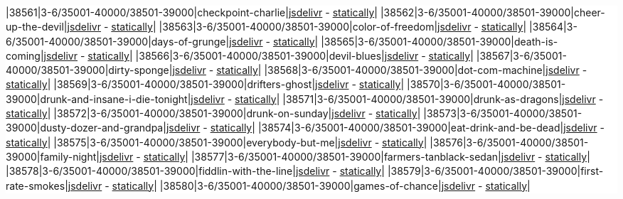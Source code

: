 |38561|3-6/35001-40000/38501-39000|checkpoint-charlie|[jsdelivr](https://cdn.jsdelivr.net/gh/dbchord/png-old-c-1280x720_3-6/35001-40000/38501-39000/checkpoint-charlie.png) - [statically](https://cdn.statically.io/gh/dbchord/png-old-c-1280x720_3-6/img/35001-40000/38501-39000/checkpoint-charlie.png)|
|38562|3-6/35001-40000/38501-39000|cheer-up-the-devil|[jsdelivr](https://cdn.jsdelivr.net/gh/dbchord/png-old-c-1280x720_3-6/35001-40000/38501-39000/cheer-up-the-devil.png) - [statically](https://cdn.statically.io/gh/dbchord/png-old-c-1280x720_3-6/img/35001-40000/38501-39000/cheer-up-the-devil.png)|
|38563|3-6/35001-40000/38501-39000|color-of-freedom|[jsdelivr](https://cdn.jsdelivr.net/gh/dbchord/png-old-c-1280x720_3-6/35001-40000/38501-39000/color-of-freedom.png) - [statically](https://cdn.statically.io/gh/dbchord/png-old-c-1280x720_3-6/img/35001-40000/38501-39000/color-of-freedom.png)|
|38564|3-6/35001-40000/38501-39000|days-of-grunge|[jsdelivr](https://cdn.jsdelivr.net/gh/dbchord/png-old-c-1280x720_3-6/35001-40000/38501-39000/days-of-grunge.png) - [statically](https://cdn.statically.io/gh/dbchord/png-old-c-1280x720_3-6/img/35001-40000/38501-39000/days-of-grunge.png)|
|38565|3-6/35001-40000/38501-39000|death-is-coming|[jsdelivr](https://cdn.jsdelivr.net/gh/dbchord/png-old-c-1280x720_3-6/35001-40000/38501-39000/death-is-coming.png) - [statically](https://cdn.statically.io/gh/dbchord/png-old-c-1280x720_3-6/img/35001-40000/38501-39000/death-is-coming.png)|
|38566|3-6/35001-40000/38501-39000|devil-blues|[jsdelivr](https://cdn.jsdelivr.net/gh/dbchord/png-old-c-1280x720_3-6/35001-40000/38501-39000/devil-blues.png) - [statically](https://cdn.statically.io/gh/dbchord/png-old-c-1280x720_3-6/img/35001-40000/38501-39000/devil-blues.png)|
|38567|3-6/35001-40000/38501-39000|dirty-sponge|[jsdelivr](https://cdn.jsdelivr.net/gh/dbchord/png-old-c-1280x720_3-6/35001-40000/38501-39000/dirty-sponge.png) - [statically](https://cdn.statically.io/gh/dbchord/png-old-c-1280x720_3-6/img/35001-40000/38501-39000/dirty-sponge.png)|
|38568|3-6/35001-40000/38501-39000|dot-com-machine|[jsdelivr](https://cdn.jsdelivr.net/gh/dbchord/png-old-c-1280x720_3-6/35001-40000/38501-39000/dot-com-machine.png) - [statically](https://cdn.statically.io/gh/dbchord/png-old-c-1280x720_3-6/img/35001-40000/38501-39000/dot-com-machine.png)|
|38569|3-6/35001-40000/38501-39000|drifters-ghost|[jsdelivr](https://cdn.jsdelivr.net/gh/dbchord/png-old-c-1280x720_3-6/35001-40000/38501-39000/drifters-ghost.png) - [statically](https://cdn.statically.io/gh/dbchord/png-old-c-1280x720_3-6/img/35001-40000/38501-39000/drifters-ghost.png)|
|38570|3-6/35001-40000/38501-39000|drunk-and-insane-i-die-tonight|[jsdelivr](https://cdn.jsdelivr.net/gh/dbchord/png-old-c-1280x720_3-6/35001-40000/38501-39000/drunk-and-insane-i-die-tonight.png) - [statically](https://cdn.statically.io/gh/dbchord/png-old-c-1280x720_3-6/img/35001-40000/38501-39000/drunk-and-insane-i-die-tonight.png)|
|38571|3-6/35001-40000/38501-39000|drunk-as-dragons|[jsdelivr](https://cdn.jsdelivr.net/gh/dbchord/png-old-c-1280x720_3-6/35001-40000/38501-39000/drunk-as-dragons.png) - [statically](https://cdn.statically.io/gh/dbchord/png-old-c-1280x720_3-6/img/35001-40000/38501-39000/drunk-as-dragons.png)|
|38572|3-6/35001-40000/38501-39000|drunk-on-sunday|[jsdelivr](https://cdn.jsdelivr.net/gh/dbchord/png-old-c-1280x720_3-6/35001-40000/38501-39000/drunk-on-sunday.png) - [statically](https://cdn.statically.io/gh/dbchord/png-old-c-1280x720_3-6/img/35001-40000/38501-39000/drunk-on-sunday.png)|
|38573|3-6/35001-40000/38501-39000|dusty-dozer-and-grandpa|[jsdelivr](https://cdn.jsdelivr.net/gh/dbchord/png-old-c-1280x720_3-6/35001-40000/38501-39000/dusty-dozer-and-grandpa.png) - [statically](https://cdn.statically.io/gh/dbchord/png-old-c-1280x720_3-6/img/35001-40000/38501-39000/dusty-dozer-and-grandpa.png)|
|38574|3-6/35001-40000/38501-39000|eat-drink-and-be-dead|[jsdelivr](https://cdn.jsdelivr.net/gh/dbchord/png-old-c-1280x720_3-6/35001-40000/38501-39000/eat-drink-and-be-dead.png) - [statically](https://cdn.statically.io/gh/dbchord/png-old-c-1280x720_3-6/img/35001-40000/38501-39000/eat-drink-and-be-dead.png)|
|38575|3-6/35001-40000/38501-39000|everybody-but-me|[jsdelivr](https://cdn.jsdelivr.net/gh/dbchord/png-old-c-1280x720_3-6/35001-40000/38501-39000/everybody-but-me.png) - [statically](https://cdn.statically.io/gh/dbchord/png-old-c-1280x720_3-6/img/35001-40000/38501-39000/everybody-but-me.png)|
|38576|3-6/35001-40000/38501-39000|family-night|[jsdelivr](https://cdn.jsdelivr.net/gh/dbchord/png-old-c-1280x720_3-6/35001-40000/38501-39000/family-night.png) - [statically](https://cdn.statically.io/gh/dbchord/png-old-c-1280x720_3-6/img/35001-40000/38501-39000/family-night.png)|
|38577|3-6/35001-40000/38501-39000|farmers-tanblack-sedan|[jsdelivr](https://cdn.jsdelivr.net/gh/dbchord/png-old-c-1280x720_3-6/35001-40000/38501-39000/farmers-tanblack-sedan.png) - [statically](https://cdn.statically.io/gh/dbchord/png-old-c-1280x720_3-6/img/35001-40000/38501-39000/farmers-tanblack-sedan.png)|
|38578|3-6/35001-40000/38501-39000|fiddlin-with-the-line|[jsdelivr](https://cdn.jsdelivr.net/gh/dbchord/png-old-c-1280x720_3-6/35001-40000/38501-39000/fiddlin-with-the-line.png) - [statically](https://cdn.statically.io/gh/dbchord/png-old-c-1280x720_3-6/img/35001-40000/38501-39000/fiddlin-with-the-line.png)|
|38579|3-6/35001-40000/38501-39000|first-rate-smokes|[jsdelivr](https://cdn.jsdelivr.net/gh/dbchord/png-old-c-1280x720_3-6/35001-40000/38501-39000/first-rate-smokes.png) - [statically](https://cdn.statically.io/gh/dbchord/png-old-c-1280x720_3-6/img/35001-40000/38501-39000/first-rate-smokes.png)|
|38580|3-6/35001-40000/38501-39000|games-of-chance|[jsdelivr](https://cdn.jsdelivr.net/gh/dbchord/png-old-c-1280x720_3-6/35001-40000/38501-39000/games-of-chance.png) - [statically](https://cdn.statically.io/gh/dbchord/png-old-c-1280x720_3-6/img/35001-40000/38501-39000/games-of-chance.png)|